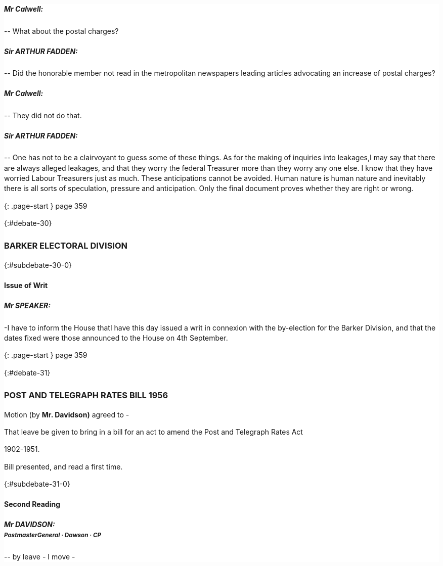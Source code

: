 ##### Mr Calwell:

--  What about the postal charges? 

##### Sir ARTHUR FADDEN:

-- Did the honorable member not read in the metropolitan newspapers leading articles advocating an increase of postal charges? 

##### Mr Calwell:

-- They did not do that. 

##### Sir ARTHUR FADDEN:

--  One has not to be a clairvoyant to guess some of these things. As for the making of inquiries into leakages,I may say that there are always alleged leakages, and that they worry the federal Treasurer more than they worry any one else. I know that they have worried Labour Treasurers just as much. These anticipations cannot be avoided. Human nature is human nature and inevitably there is all sorts of speculation, pressure and anticipation. Only the final document proves whether they are right or wrong. 

{: .page-start }
page 359

{:#debate-30}
### BARKER ELECTORAL DIVISION

{:#subdebate-30-0}
#### Issue of Writ

##### Mr SPEAKER:

-I  have to inform the House thatI have this day issued a writ in connexion with the by-election for the Barker Division, and that the dates fixed were those announced to the House on 4th September. 

{: .page-start }
page 359

{:#debate-31}
### POST AND TELEGRAPH RATES BILL 1956

Motion (by  **Mr. Davidson)**  agreed to - 

That leave be given to bring in a bill for an act to amend the Post and Telegraph Rates Act 

1902-1951. 

Bill presented, and read a first time. 

{:#subdebate-31-0}
#### Second Reading

##### Mr DAVIDSON:<br><small class="text-muted">PostmasterGeneral &middot; Dawson &middot; CP</small>

-- by leave - I move - 
